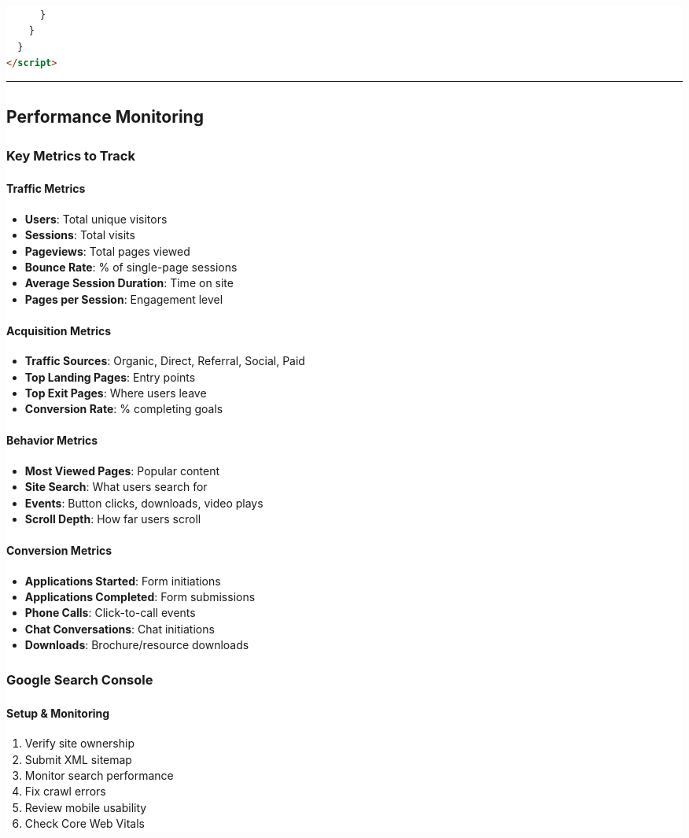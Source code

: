 ```html
      }
    }
  }
</script>
```

---

## Performance Monitoring

### Key Metrics to Track

#### **Traffic Metrics**

- **Users**: Total unique visitors
- **Sessions**: Total visits
- **Pageviews**: Total pages viewed
- **Bounce Rate**: % of single-page sessions
- **Average Session Duration**: Time on site
- **Pages per Session**: Engagement level

#### **Acquisition Metrics**

- **Traffic Sources**: Organic, Direct, Referral, Social, Paid
- **Top Landing Pages**: Entry points
- **Top Exit Pages**: Where users leave
- **Conversion Rate**: % completing goals

#### **Behavior Metrics**

- **Most Viewed Pages**: Popular content
- **Site Search**: What users search for
- **Events**: Button clicks, downloads, video plays
- **Scroll Depth**: How far users scroll

#### **Conversion Metrics**

- **Applications Started**: Form initiations
- **Applications Completed**: Form submissions
- **Phone Calls**: Click-to-call events
- **Chat Conversations**: Chat initiations
- **Downloads**: Brochure/resource downloads

### Google Search Console

#### **Setup & Monitoring**

1. Verify site ownership
2. Submit XML sitemap
3. Monitor search performance
4. Fix crawl errors
5. Review mobile usability
6. Check Core Web Vitals
